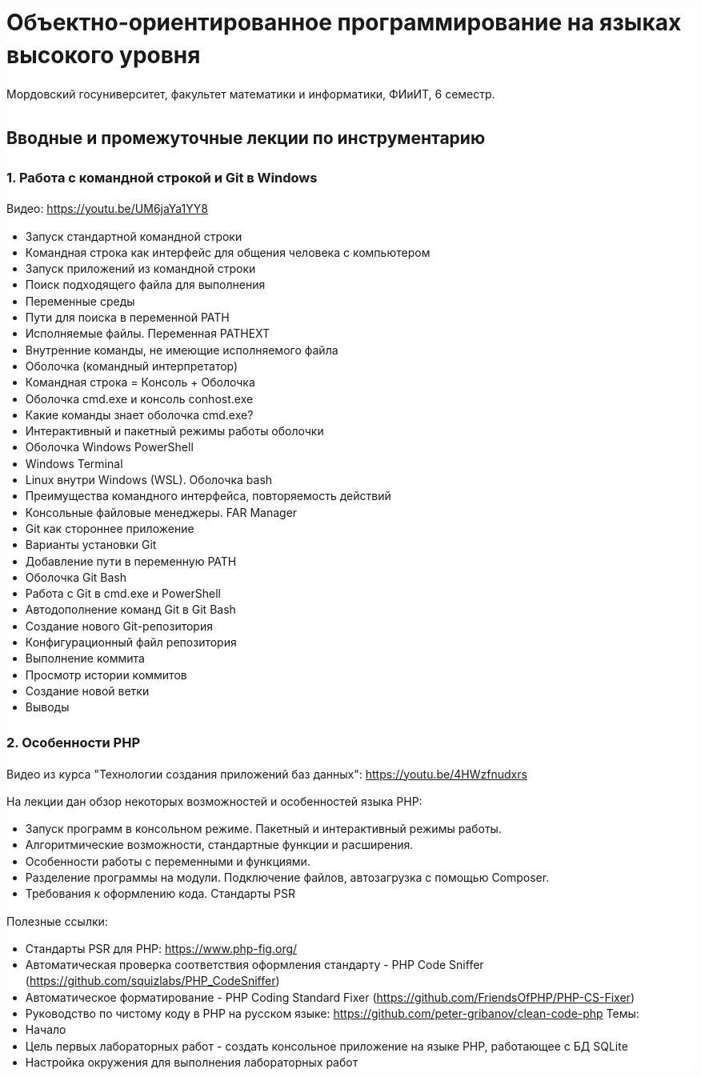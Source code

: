 # Объектно-ориентированное программирование на языках высокого уровня
Мордовский госуниверситет, факультет математики и информатики, ФИиИТ, 6 семестр.

## Вводные и промежуточные лекции по инструментарию
### 1. Работа с командной строкой и Git в Windows
Видео: https://youtu.be/UM6jaYa1YY8
* Запуск стандартной командной строки  
* Командная строка как интерфейс для общения человека с компьютером  
* Запуск приложений из командной строки  
* Поиск подходящего файла для выполнения  
* Переменные среды  
* Пути для поиска в переменной PATH  
* Исполняемые файлы. Переменная PATHEXT  
* Внутренние команды, не имеющие исполняемого файла  
* Оболочка (командный интерпретатор)  
* Командная строка = Консоль + Оболочка  
* Оболочка cmd.exe и консоль conhost.exe  
* Какие команды знает оболочка cmd.exe?  
* Интерактивный и пакетный режимы работы оболочки  
* Оболочка Windows PowerShell  
* Windows Terminal  
* Linux внутри Windows (WSL). Оболочка bash  
* Преимущества командного интерфейса, повторяемость действий  
* Консольные файловые менеджеры. FAR Manager  
* Git как стороннее приложение  
* Варианты установки Git  
* Добавление пути в переменную PATH  
* Оболочка Git Bash  
* Работа с Git в cmd.exe и PowerShell  
* Автодополнение команд Git в Git Bash  
* Создание нового Git-репозитория  
* Конфигурационный файл репозитория  
* Выполнение коммита  
* Просмотр истории коммитов  
* Создание новой ветки  
* Выводы

### 2. Особенности PHP
Видео из курса "Технологии создания приложений баз данных": https://youtu.be/4HWzfnudxrs

На лекции дан обзор некоторых возможностей и особенностей языка PHP:
- Запуск программ в консольном режиме. Пакетный и интерактивный режимы работы.
- Алгоритмические возможности, стандартные функции и расширения.
- Особенности работы с переменными и функциями.
- Разделение программы на модули. Подключение файлов, автозагрузка с помощью Composer.
- Требования к оформлению кода. Стандарты PSR

Полезные ссылки:
* Стандарты PSR для PHP: https://www.php-fig.org/
* Автоматическая проверка соответствия оформления стандарту - PHP Code Sniffer (https://github.com/squizlabs/PHP_CodeSniffer)
* Автоматическое форматирование - PHP Coding Standard Fixer (https://github.com/FriendsOfPHP/PHP-CS-Fixer)
* Руководство по чистому коду в PHP на русском языке: https://github.com/peter-gribanov/clean-code-php
Темы:
* Начало
* Цель первых лабораторных работ - создать консольное приложение на языке PHP, работающее с БД SQLite
* Настройка окружения для выполнения лабораторных работ
